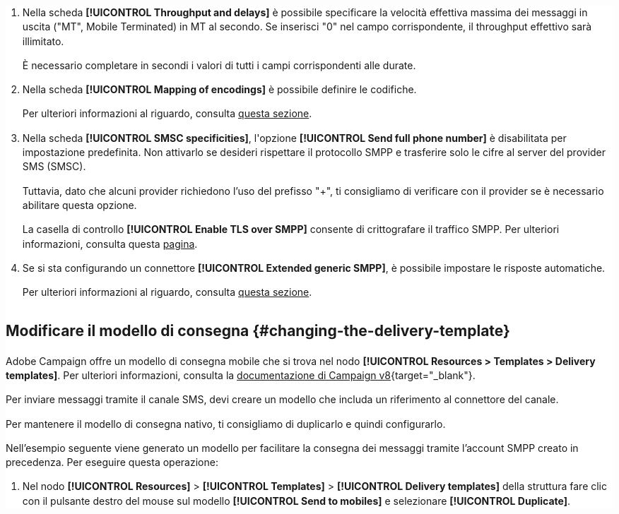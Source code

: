 1. Nella scheda **[!UICONTROL Throughput and delays]** è possibile specificare la velocità effettiva massima dei messaggi in uscita (&quot;MT&quot;, Mobile Terminated) in MT al secondo. Se inserisci &quot;0&quot; nel campo corrispondente, il throughput effettivo sarà illimitato.

   È necessario completare in secondi i valori di tutti i campi corrispondenti alle durate.

1. Nella scheda **[!UICONTROL Mapping of encodings]** è possibile definire le codifiche.

   Per ulteriori informazioni al riguardo, consulta [questa sezione](sms-set-up.md#about-text-encodings).

1. Nella scheda **[!UICONTROL SMSC specificities]**, l&#39;opzione **[!UICONTROL Send full phone number]** è disabilitata per impostazione predefinita. Non attivarlo se desideri rispettare il protocollo SMPP e trasferire solo le cifre al server del provider SMS (SMSC).

   Tuttavia, dato che alcuni provider richiedono l’uso del prefisso &quot;+&quot;, ti consigliamo di verificare con il provider se è necessario abilitare questa opzione.

   La casella di controllo **[!UICONTROL Enable TLS over SMPP]** consente di crittografare il traffico SMPP. Per ulteriori informazioni, consulta questa [pagina](sms-protocol.md).

1. Se si sta configurando un connettore **[!UICONTROL Extended generic SMPP]**, è possibile impostare le risposte automatiche.

   Per ulteriori informazioni al riguardo, consulta [questa sezione](sms-set-up.md#automatic-reply).

## Modificare il modello di consegna {#changing-the-delivery-template}

Adobe Campaign offre un modello di consegna mobile che si trova nel nodo **[!UICONTROL Resources > Templates > Delivery templates]**. Per ulteriori informazioni, consulta la [documentazione di Campaign v8](https://experienceleague.adobe.com/docs/campaign/campaign-v8/send/create-templates.html){target="_blank"}.

Per inviare messaggi tramite il canale SMS, devi creare un modello che includa un riferimento al connettore del canale.

Per mantenere il modello di consegna nativo, ti consigliamo di duplicarlo e quindi configurarlo.

Nell’esempio seguente viene generato un modello per facilitare la consegna dei messaggi tramite l’account SMPP creato in precedenza. Per eseguire questa operazione:

1. Nel nodo **[!UICONTROL Resources]** > **[!UICONTROL Templates]** > **[!UICONTROL Delivery templates]** della struttura fare clic con il pulsante destro del mouse sul modello **[!UICONTROL Send to mobiles]** e selezionare **[!UICONTROL Duplicate]**.
